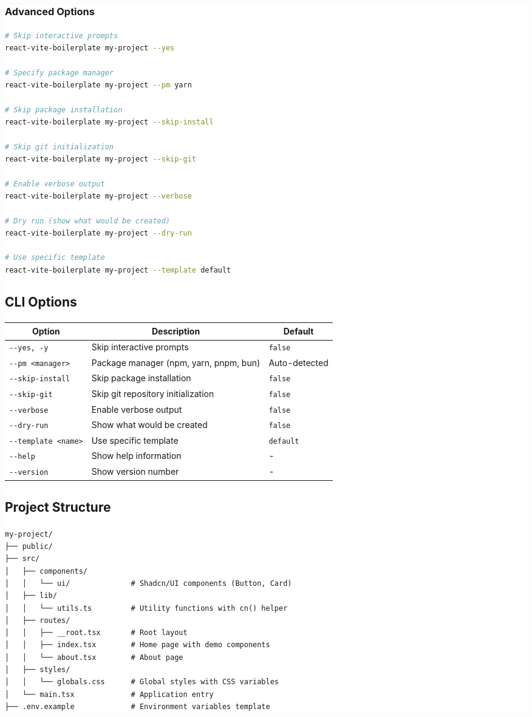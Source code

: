 ### Advanced Options

```bash
# Skip interactive prompts
react-vite-boilerplate my-project --yes

# Specify package manager
react-vite-boilerplate my-project --pm yarn

# Skip package installation
react-vite-boilerplate my-project --skip-install

# Skip git initialization
react-vite-boilerplate my-project --skip-git

# Enable verbose output
react-vite-boilerplate my-project --verbose

# Dry run (show what would be created)
react-vite-boilerplate my-project --dry-run

# Use specific template
react-vite-boilerplate my-project --template default
```

## CLI Options

| Option | Description | Default |
|--------|-------------|---------|
| `--yes, -y` | Skip interactive prompts | `false` |
| `--pm <manager>` | Package manager (npm, yarn, pnpm, bun) | Auto-detected |
| `--skip-install` | Skip package installation | `false` |
| `--skip-git` | Skip git repository initialization | `false` |
| `--verbose` | Enable verbose output | `false` |
| `--dry-run` | Show what would be created | `false` |
| `--template <name>` | Use specific template | `default` |
| `--help` | Show help information | - |
| `--version` | Show version number | - |

## Project Structure

```
my-project/
├── public/
├── src/
│   ├── components/
│   │   └── ui/              # Shadcn/UI components (Button, Card)
│   ├── lib/
│   │   └── utils.ts         # Utility functions with cn() helper
│   ├── routes/
│   │   ├── __root.tsx       # Root layout
│   │   ├── index.tsx        # Home page with demo components
│   │   └── about.tsx        # About page
│   ├── styles/
│   │   └── globals.css      # Global styles with CSS variables
│   └── main.tsx             # Application entry
├── .env.example             # Environment variables template
```
